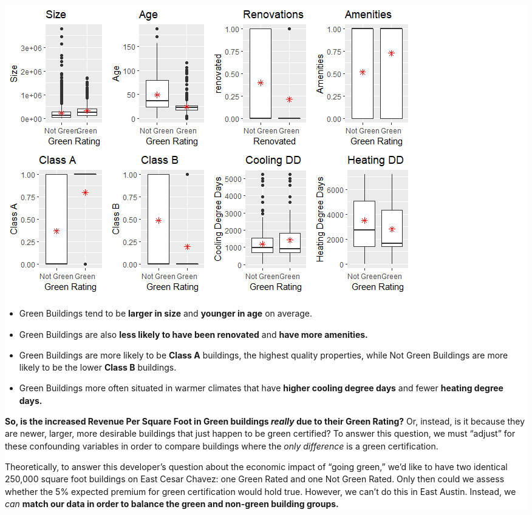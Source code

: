 ![](Final_Walker_Seth_Nesfeder_Choudhary_files/figure-markdown_strict/1.1.a-1.png)

-   Green Buildings tend to be **larger in size** and **younger in age**
    on average.

-   Green Buildings are also **less likely to have been renovated** and
    **have more amenities.**

-   Green Buildings are more likely to be **Class A** buildings, the
    highest quality properties, while Not Green Buildings are more
    likely to be the lower **Class B** buildings.

-   Green Buildings more often situated in warmer climates that have
    **higher cooling degree days** and fewer **heating degree days.**

**So, is the increased Revenue Per Square Foot in Green buildings
*really* due to their Green Rating?** Or, instead, is it because they
are newer, larger, more desirable buildings that just happen to be green
certified? To answer this question, we must “adjust” for these
confounding variables in order to compare buildings where the *only
difference* is a green certification.

Theoretically, to answer this developer’s question about the economic
impact of “going green,” we’d like to have two identical 250,000 square
foot buildings on East Cesar Chavez: one Green Rated and one Not Green
Rated. Only then could we assess whether the 5% expected premium for
green certification would hold true. However, we can’t do this in East
Austin. Instead, we *can* **match our data in order to balance the green
and non-green building groups.**
